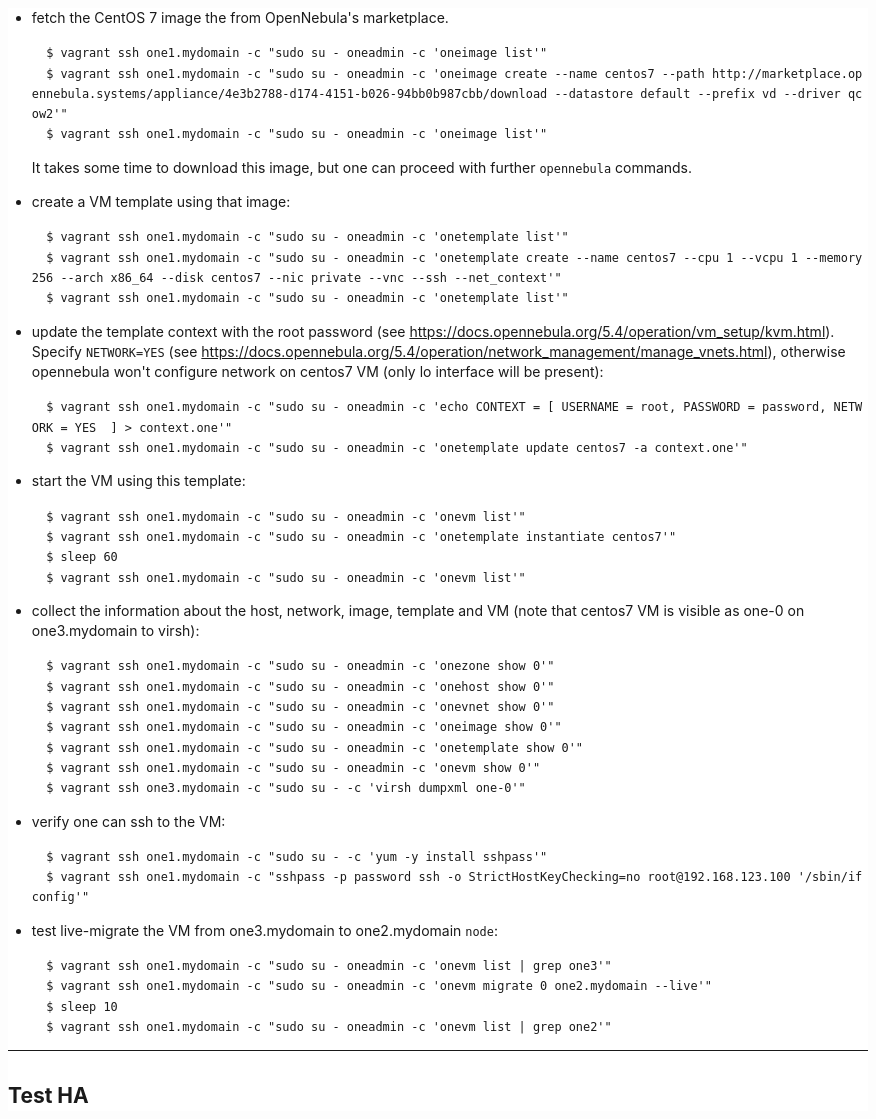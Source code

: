 - fetch the CentOS 7 image the from OpenNebula's marketplace.

        $ vagrant ssh one1.mydomain -c "sudo su - oneadmin -c 'oneimage list'"
        $ vagrant ssh one1.mydomain -c "sudo su - oneadmin -c 'oneimage create --name centos7 --path http://marketplace.opennebula.systems/appliance/4e3b2788-d174-4151-b026-94bb0b987cbb/download --datastore default --prefix vd --driver qcow2'"
        $ vagrant ssh one1.mydomain -c "sudo su - oneadmin -c 'oneimage list'"

  It takes some time to download this image, but one can proceed with further `opennebula` commands.

- create a VM template using that image:

        $ vagrant ssh one1.mydomain -c "sudo su - oneadmin -c 'onetemplate list'"
        $ vagrant ssh one1.mydomain -c "sudo su - oneadmin -c 'onetemplate create --name centos7 --cpu 1 --vcpu 1 --memory 256 --arch x86_64 --disk centos7 --nic private --vnc --ssh --net_context'"
        $ vagrant ssh one1.mydomain -c "sudo su - oneadmin -c 'onetemplate list'"

- update the template context with the root password (see https://docs.opennebula.org/5.4/operation/vm_setup/kvm.html). Specify `NETWORK=YES` (see https://docs.opennebula.org/5.4/operation/network_management/manage_vnets.html), otherwise opennebula won't configure network on centos7 VM (only lo interface will be present):

        $ vagrant ssh one1.mydomain -c "sudo su - oneadmin -c 'echo CONTEXT = [ USERNAME = root, PASSWORD = password, NETWORK = YES  ] > context.one'"
        $ vagrant ssh one1.mydomain -c "sudo su - oneadmin -c 'onetemplate update centos7 -a context.one'"

- start the VM using this template:

        $ vagrant ssh one1.mydomain -c "sudo su - oneadmin -c 'onevm list'"
        $ vagrant ssh one1.mydomain -c "sudo su - oneadmin -c 'onetemplate instantiate centos7'"
        $ sleep 60
        $ vagrant ssh one1.mydomain -c "sudo su - oneadmin -c 'onevm list'"

- collect the information about the host, network, image, template and VM (note that centos7 VM is visible as one-0 on one3.mydomain to virsh):

        $ vagrant ssh one1.mydomain -c "sudo su - oneadmin -c 'onezone show 0'"
        $ vagrant ssh one1.mydomain -c "sudo su - oneadmin -c 'onehost show 0'"
        $ vagrant ssh one1.mydomain -c "sudo su - oneadmin -c 'onevnet show 0'"
        $ vagrant ssh one1.mydomain -c "sudo su - oneadmin -c 'oneimage show 0'"
        $ vagrant ssh one1.mydomain -c "sudo su - oneadmin -c 'onetemplate show 0'"
        $ vagrant ssh one1.mydomain -c "sudo su - oneadmin -c 'onevm show 0'"
        $ vagrant ssh one3.mydomain -c "sudo su - -c 'virsh dumpxml one-0'"

- verify one can ssh to the VM:

        $ vagrant ssh one1.mydomain -c "sudo su - -c 'yum -y install sshpass'"
        $ vagrant ssh one1.mydomain -c "sshpass -p password ssh -o StrictHostKeyChecking=no root@192.168.123.100 '/sbin/ifconfig'"

- test live-migrate the VM from one3.mydomain to one2.mydomain `node`:

        $ vagrant ssh one1.mydomain -c "sudo su - oneadmin -c 'onevm list | grep one3'"
        $ vagrant ssh one1.mydomain -c "sudo su - oneadmin -c 'onevm migrate 0 one2.mydomain --live'"
        $ sleep 10
        $ vagrant ssh one1.mydomain -c "sudo su - oneadmin -c 'onevm list | grep one2'"

-------
Test HA
-------
